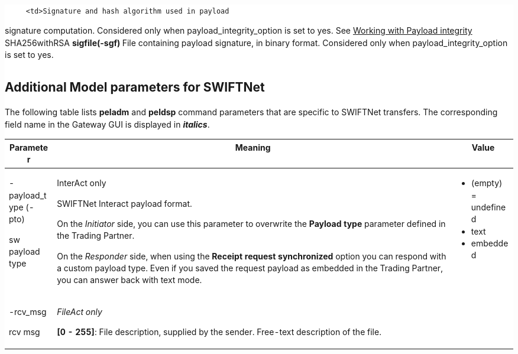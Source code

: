          <td>Signature and hash algorithm used in payload
signature computation. Considered only when <span class="code">payload_integrity_option </span>is set to <span class="code">yes</span>. See <a href="../../../../../gateway_security_guide/managing_security_start_here/payloadsecurity/opensslexample" class="MCXref xref">Working with Payload integrity</a>         </td>
         <td>SHA256withRSA         </td>
      </tr>
      <tr>
         <td><span class="code" style="font-weight: bold;">sigfile(-sgf) </span>         </td>
         <td>File containing payload signature, in binary format. Considered only when <span class="code"><span class="code">payload_integrity_option </span></span>is set to <span class="code"><span class="code">yes</span></span>.         </td>
         <td>          </td>
      </tr>
   </tbody>
</table>

<span id="swiftnet_model_params"></span>

## Additional Model parameters for SWIFTNet

The following table lists <span class="code" style="font-weight: bold;">peladm</span> and <span class="code" style="font-weight: bold;">peldsp</span> command parameters that are specific to SWIFTNet transfers. The corresponding field name in the Gateway GUI is displayed in <span style="font-weight: bold;font-style: italic;">italics</span>.

<table>
         
         
         
         
   
   <thead>
      <tr>
<th class="HeadE-Column1-Header1">Parameter         </th>
<th class="HeadE-Column1-Header1">Meaning         </th>
<th class="HeadD-Column1-Header1">Value         </th>
      </tr>
   </thead>
   <tbody>
      <tr>
         <td><p>-payload_type (-pto)</p>
<p>sw payload type</p>         </td>
         <td><p>InterAct only</p>
<p>SWIFTNet Interact payload format.</p>
<p>On the <span style="font-style: italic;">Initiator</span> side, you can use this parameter to overwrite the <span style="font-weight: bold;">Payload type</span> parameter defined in the Trading Partner.</p>
<p>On the <span style="font-style: italic;">Responder</span> side, when using the <span style="font-weight: bold;">Receipt request synchronized</span> option you can respond with a custom payload type. Even if you saved the request payload as embedded in the Trading Partner, you can answer back with text mode.</p>         </td>
         <td><ul>
<li>(empty) = undefined</li>
<li>text</li>
<li>embedded</li>
</ul>         </td>
      </tr>
      <tr>
         <td><p>-rcv_msg</p>
<p>rcv msg</p>         </td>
         <td><p><span style="font-style: italic;">FileAct only</span></p>
<p><span style="font-weight: bold;">[0 - 255]</span>: File description, supplied by the sender. Free-text description of the file.</p>